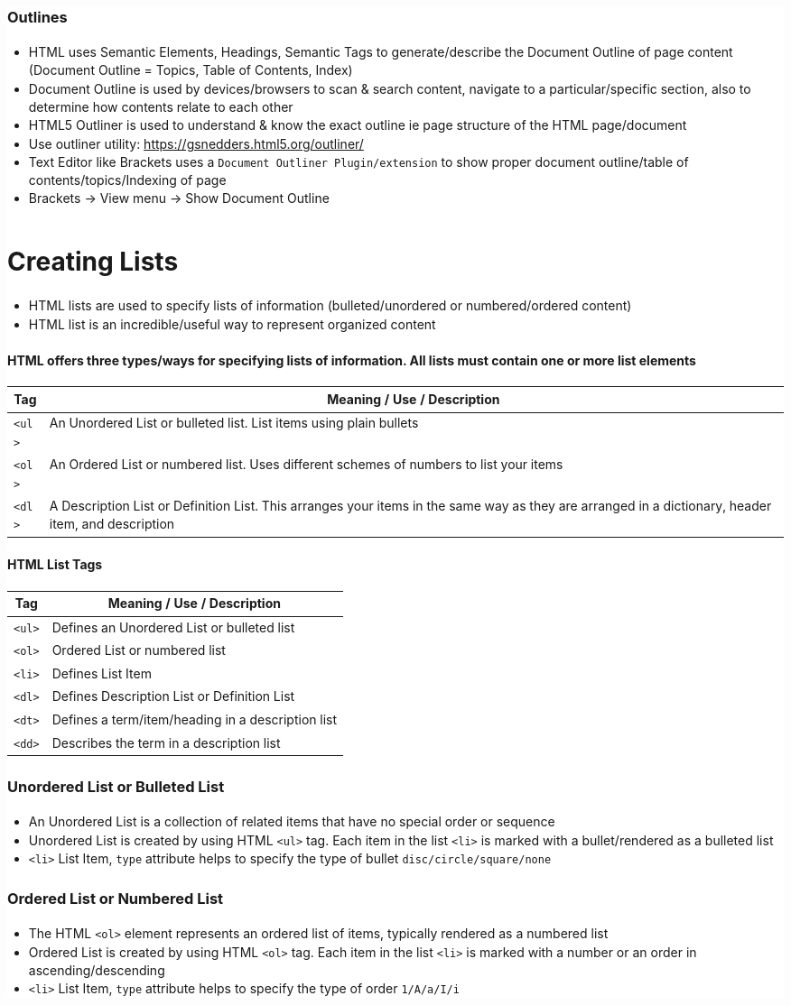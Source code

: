 ###  Outlines
- HTML uses Semantic Elements, Headings, Semantic Tags to generate/describe the Document Outline of page content (Document Outline = Topics, Table of Contents, Index)
- Document Outline is used by devices/browsers to scan & search content, navigate to a particular/specific section, also to determine how contents relate to each other
- HTML5 Outliner is used to understand & know the exact outline ie page structure of the HTML page/document
- Use outliner utility: https://gsnedders.html5.org/outliner/
- Text Editor like Brackets uses a `Document Outliner Plugin/extension` to show proper document outline/table of contents/topics/Indexing of page
- Brackets -> View menu -> Show Document Outline

Creating Lists
=====================

- HTML lists are used to specify lists of information (bulleted/unordered or numbered/ordered content)
- HTML list is an incredible/useful way to represent organized content

#### HTML offers three types/ways for specifying lists of information. All lists must contain one or more list elements

| Tag             | Meaning / Use / Description                                                                                         |
| --------------- |-----------------------------------------------------------------------------------------------------------------|
| `<ul>`            | An Unordered List or bulleted list. List items using plain bullets                                                  |
| `<ol>`            | An Ordered List or numbered list. Uses different schemes of numbers to list your items                              |
| `<dl>`            | A Description List or Definition List. This arranges your items in the same way as they are arranged in a dictionary, header item, and description    |

#### HTML List Tags

| Tag               | Meaning / Use / Description                         |
| ----------------- |-----------------------------------------------------|
| `<ul>`            | Defines an Unordered List or bulleted list          |
| `<ol>`            | Ordered List or numbered list                       |
| `<li>`            | Defines List Item                                   |
| `<dl>`            | Defines Description List or Definition List         |
| `<dt>`            | Defines a term/item/heading in a description list   |
| `<dd>`            | Describes the term in a description list            |

###  Unordered List or Bulleted List
- An Unordered List is a collection of related items that have no special order or sequence
- Unordered List is created by using HTML `<ul>` tag. Each item in the list `<li>` is marked with a bullet/rendered as a bulleted list
- `<li>` List Item, `type` attribute helps to specify the type of bullet `disc/circle/square/none`

###  Ordered List or Numbered List
- The HTML `<ol>` element represents an ordered list of items, typically rendered as a numbered list
- Ordered List is created by using HTML `<ol>` tag. Each item in the list `<li>` is marked with a number or an order in ascending/descending
- `<li>` List Item, `type` attribute helps to specify the type of order `1/A/a/I/i`
